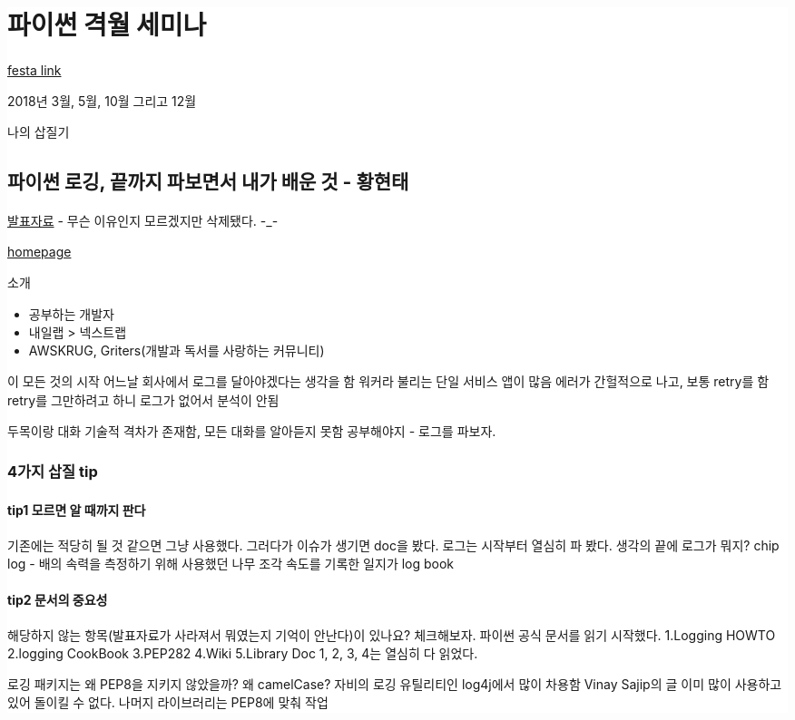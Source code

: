 # 파이썬 격월 세미나

[festa link](https://festa.io/events/173)

2018년 3월, 5월, 10월 그리고 12월

나의 삽질기

## 파이썬 로깅, 끝까지 파보면서 내가 배운 것 - 황현태

[발표자료](https://www.slideshare.net/ssuserf482d4/ss-126927449) - 무슨 이유인지 모르겠지만 삭제됐다. -_-

[homepage](https://candypoplatte.github.io/)

소개

- 공부하는 개발자
- 내일랩 > 넥스트랩
- AWSKRUG, Griters(개발과 독서를 사랑하는 커뮤니티)

이 모든 것의 시작
어느날 회사에서 로그를 달아야겠다는 생각을 함
워커라 불리는 단일 서비스 앱이 많음
에러가 간헐적으로 나고, 보통 retry를 함
retry를 그만하려고 하니 로그가 없어서 분석이 안됨

두목이랑 대화
기술적 격차가 존재함, 모든 대화를 알아듣지 못함
공부해야지 - 로그를 파보자.

### 4가지 삽질 tip

#### tip1 모르면 알 때까지 판다

기존에는 적당히 될 것 같으면 그냥 사용했다. 그러다가 이슈가 생기면 doc을 봤다.
로그는 시작부터 열심히 파 봤다. 생각의 끝에 로그가 뭐지?
chip log - 배의 속력을 측정하기 위해 사용했던 나무 조각
속도를 기록한 일지가 log book

#### tip2 문서의 중요성

해당하지 않는 항목(발표자료가 사라져서 뭐였는지 기억이 안난다)이 있나요? 체크해보자.
파이썬 공식 문서를 읽기 시작했다.
1.Logging HOWTO
2.logging CookBook
3.PEP282
4.Wiki
5.Library Doc
1, 2, 3, 4는 열심히 다 읽었다.

로깅 패키지는 왜 PEP8을 지키지 않았을까?
왜 camelCase?
자비의 로깅 유틸리티인 log4j에서 많이 차용함
Vinay Sajip의 글
이미 많이 사용하고 있어 돌이킬 수 없다.
나머지 라이브러리는 PEP8에 맞춰 작업
